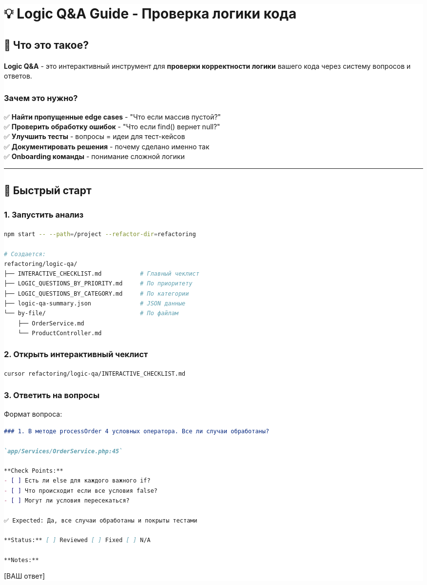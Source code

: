 # 💡 Logic Q&A Guide - Проверка логики кода

## 🎯 Что это такое?

**Logic Q&A** - это интерактивный инструмент для **проверки корректности логики** вашего кода через систему вопросов и ответов.

### Зачем это нужно?

✅ **Найти пропущенные edge cases** - "Что если массив пустой?"  
✅ **Проверить обработку ошибок** - "Что если find() вернет null?"  
✅ **Улучшить тесты** - вопросы = идеи для тест-кейсов  
✅ **Документировать решения** - почему сделано именно так  
✅ **Onboarding команды** - понимание сложной логики  

---

## 🚀 Быстрый старт

### 1. Запустить анализ

```bash
npm start -- --path=/project --refactor-dir=refactoring

# Создается:
refactoring/logic-qa/
├── INTERACTIVE_CHECKLIST.md           # Главный чеклист
├── LOGIC_QUESTIONS_BY_PRIORITY.md     # По приоритету
├── LOGIC_QUESTIONS_BY_CATEGORY.md     # По категории
├── logic-qa-summary.json              # JSON данные
└── by-file/                           # По файлам
    ├── OrderService.md
    └── ProductController.md
```

### 2. Открыть интерактивный чеклист

```bash
cursor refactoring/logic-qa/INTERACTIVE_CHECKLIST.md
```

### 3. Ответить на вопросы

Формат вопроса:

```markdown
### 1. В методе processOrder 4 условных оператора. Все ли случаи обработаны?

`app/Services/OrderService.php:45`

**Check Points:**
- [ ] Есть ли else для каждого важного if?
- [ ] Что происходит если все условия false?
- [ ] Могут ли условия пересекаться?

✅ Expected: Да, все случаи обработаны и покрыты тестами

**Status:** [ ] Reviewed [ ] Fixed [ ] N/A

**Notes:**
```
[ВАШ ответ]
```
```
